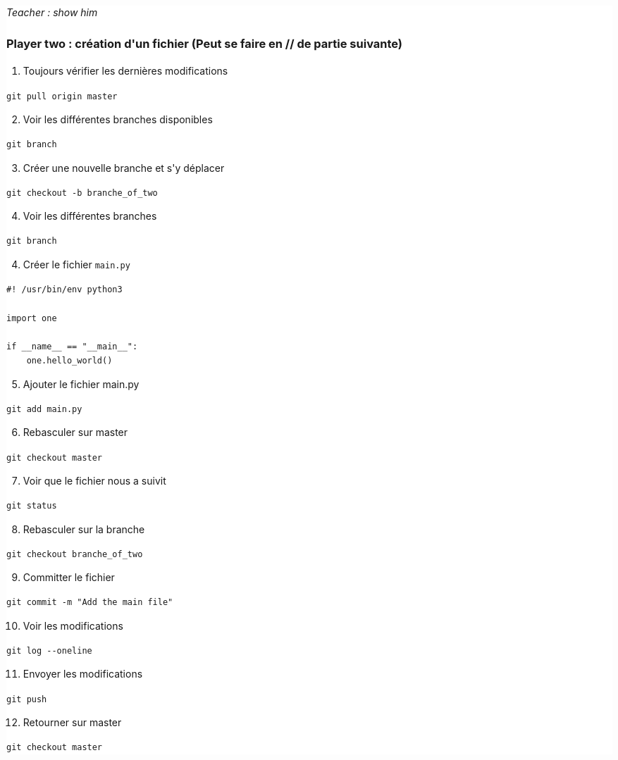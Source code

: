 *Teacher : show him*

### Player two : création d'un fichier (Peut se faire en // de partie suivante)

1. Toujours vérifier les dernières modifications

`git pull origin master`

2. Voir les différentes branches disponibles

`git branch`

3. Créer une nouvelle branche et s'y déplacer 

`git checkout -b branche_of_two`

4. Voir les différentes branches

`git branch`

4. Créer le fichier `main.py`

```
#! /usr/bin/env python3

import one

if __name__ == "__main__":
	one.hello_world()	
```

5. Ajouter le fichier main.py

`git add main.py`

6. Rebasculer sur master

`git checkout master`

7. Voir que le fichier nous a suivit

`git status`

8. Rebasculer sur la branche

`git checkout branche_of_two`

9. Committer le fichier

`git commit -m "Add the main file"`

10. Voir les modifications

`git log --oneline`

11. Envoyer les modifications

`git push`

12. Retourner sur master

`git checkout master`
